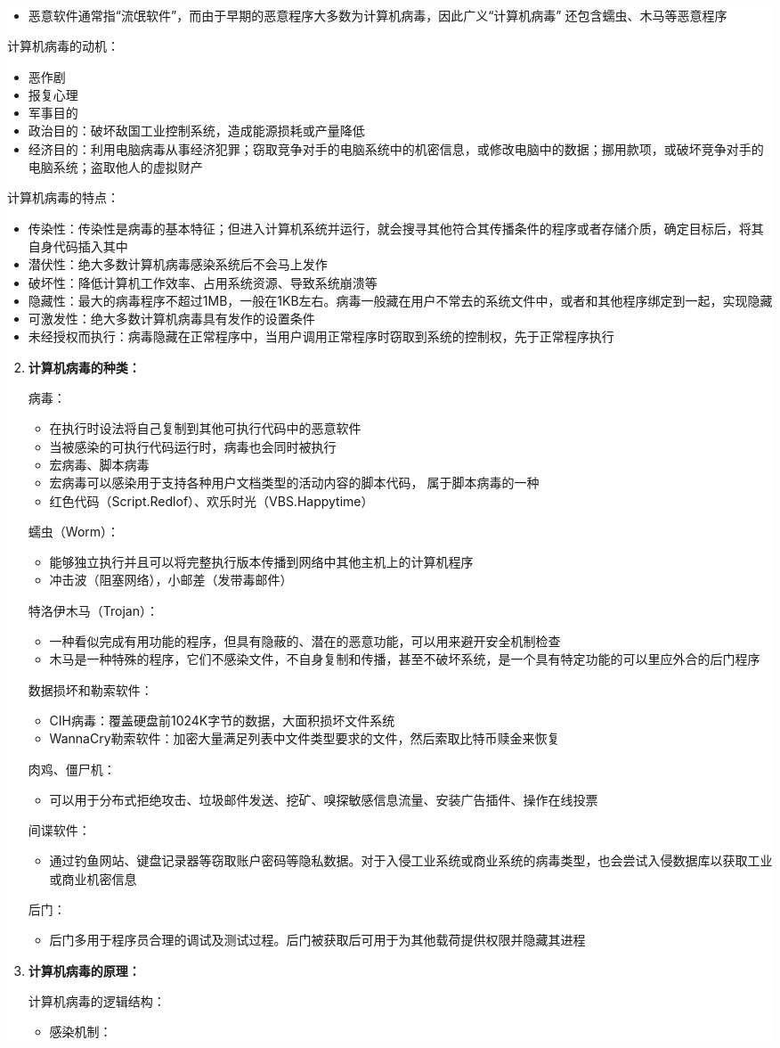    - 恶意软件通常指“流氓软件”，而由于早期的恶意程序大多数为计算机病毒，因此广义“计算机病毒” 还包含蠕虫、木马等恶意程序

   计算机病毒的动机：

   - 恶作剧
   - 报复心理
   - 军事目的
   - 政治目的：破坏敌国工业控制系统，造成能源损耗或产量降低
   - 经济目的：利用电脑病毒从事经济犯罪；窃取竞争对手的电脑系统中的机密信息，或修改电脑中的数据；挪用款项，或破坏竞争对手的电脑系统；盗取他人的虚拟财产

   计算机病毒的特点：

   - 传染性：传染性是病毒的基本特征；但进入计算机系统并运行，就会搜寻其他符合其传播条件的程序或者存储介质，确定目标后，将其自身代码插入其中
   - 潜伏性：绝大多数计算机病毒感染系统后不会马上发作
   - 破坏性：降低计算机工作效率、占用系统资源、导致系统崩溃等
   - 隐藏性：最大的病毒程序不超过1MB，一般在1KB左右。病毒一般藏在用户不常去的系统文件中，或者和其他程序绑定到一起，实现隐藏
   - 可激发性：绝大多数计算机病毒具有发作的设置条件
   - 未经授权而执行：病毒隐藏在正常程序中，当用户调用正常程序时窃取到系统的控制权，先于正常程序执行

2. **计算机病毒的种类：**

   病毒：

   - 在执行时设法将自己复制到其他可执行代码中的恶意软件
   - 当被感染的可执行代码运行时，病毒也会同时被执行
   - 宏病毒、脚本病毒
   - 宏病毒可以感染用于支持各种用户文档类型的活动内容的脚本代码， 属于脚本病毒的一种
   - 红色代码（Script.Redlof）、欢乐时光（VBS.Happytime）

   蠕虫（Worm）：

   - 能够独立执行并且可以将完整执行版本传播到网络中其他主机上的计算机程序
   - 冲击波（阻塞网络），小邮差（发带毒邮件）

   特洛伊木马（Trojan）：

   - 一种看似完成有用功能的程序，但具有隐蔽的、潜在的恶意功能，可以用来避开安全机制检查
   - 木马是一种特殊的程序，它们不感染文件，不自身复制和传播，甚至不破坏系统，是一个具有特定功能的可以里应外合的后门程序

   数据损坏和勒索软件：

   - CIH病毒：覆盖硬盘前1024K字节的数据，大面积损坏文件系统
   - WannaCry勒索软件：加密大量满足列表中文件类型要求的文件，然后索取比特币赎金来恢复

   肉鸡、僵尸机：

   - 可以用于分布式拒绝攻击、垃圾邮件发送、挖矿、嗅探敏感信息流量、安装广告插件、操作在线投票

   间谍软件：

   - 通过钓鱼网站、键盘记录器等窃取账户密码等隐私数据。对于入侵工业系统或商业系统的病毒类型，也会尝试入侵数据库以获取工业或商业机密信息

   后门：

   - 后门多用于程序员合理的调试及测试过程。后门被获取后可用于为其他载荷提供权限并隐藏其进程

3. **计算机病毒的原理：**

   计算机病毒的逻辑结构：

   - 感染机制：
